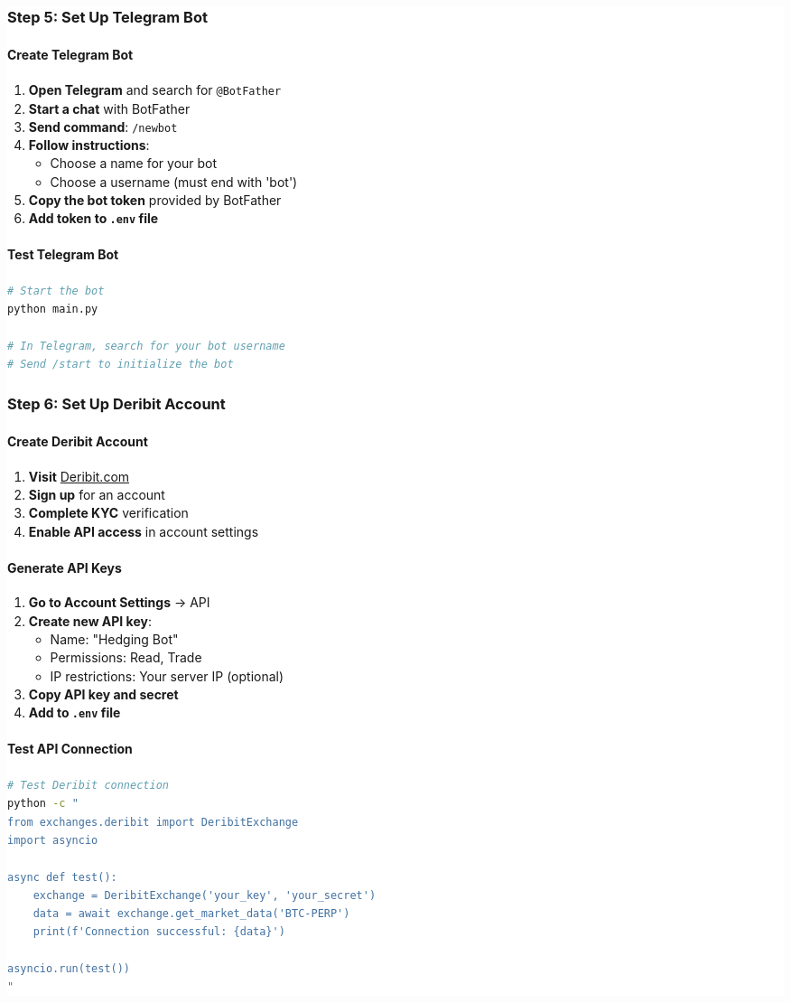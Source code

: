 ### Step 5: Set Up Telegram Bot

#### Create Telegram Bot

1. **Open Telegram** and search for `@BotFather`
2. **Start a chat** with BotFather
3. **Send command**: `/newbot`
4. **Follow instructions**:
   - Choose a name for your bot
   - Choose a username (must end with 'bot')
5. **Copy the bot token** provided by BotFather
6. **Add token to `.env` file**

#### Test Telegram Bot

```bash
# Start the bot
python main.py

# In Telegram, search for your bot username
# Send /start to initialize the bot
```

### Step 6: Set Up Deribit Account

#### Create Deribit Account

1. **Visit** [Deribit.com](https://www.deribit.com)
2. **Sign up** for an account
3. **Complete KYC** verification
4. **Enable API access** in account settings

#### Generate API Keys

1. **Go to Account Settings** → API
2. **Create new API key**:
   - Name: "Hedging Bot"
   - Permissions: Read, Trade
   - IP restrictions: Your server IP (optional)
3. **Copy API key and secret**
4. **Add to `.env` file**

#### Test API Connection

```bash
# Test Deribit connection
python -c "
from exchanges.deribit import DeribitExchange
import asyncio

async def test():
    exchange = DeribitExchange('your_key', 'your_secret')
    data = await exchange.get_market_data('BTC-PERP')
    print(f'Connection successful: {data}')

asyncio.run(test())
"
```

